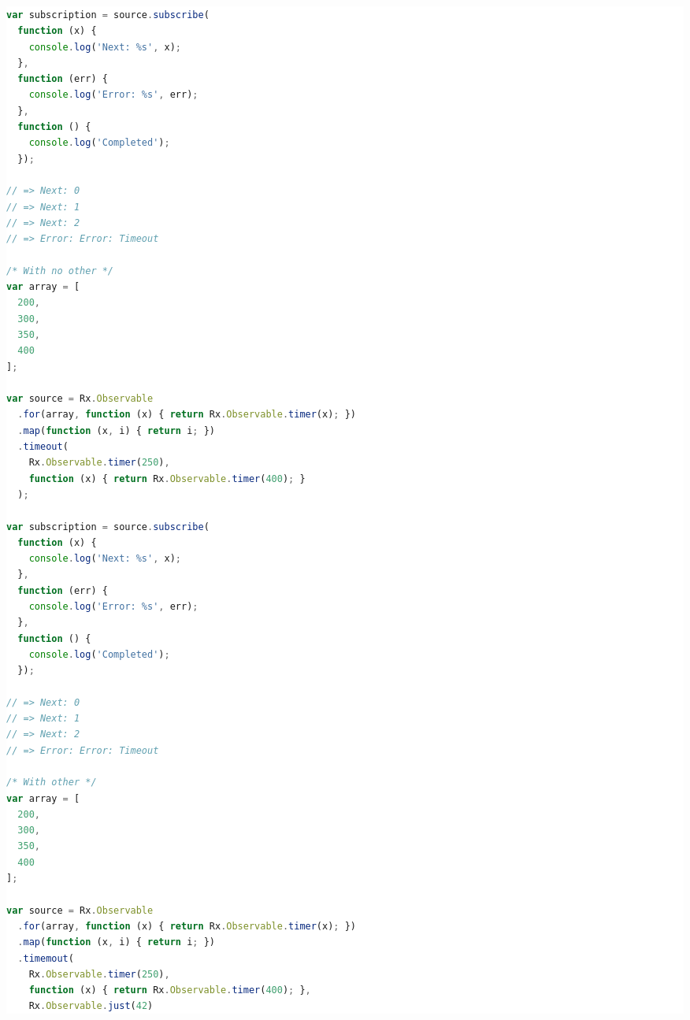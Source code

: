 ```js
var subscription = source.subscribe(
  function (x) {
    console.log('Next: %s', x);
  },
  function (err) {
    console.log('Error: %s', err);
  },
  function () {
    console.log('Completed');
  });

// => Next: 0
// => Next: 1
// => Next: 2
// => Error: Error: Timeout

/* With no other */
var array = [
  200,
  300,
  350,
  400
];

var source = Rx.Observable
  .for(array, function (x) { return Rx.Observable.timer(x); })
  .map(function (x, i) { return i; })
  .timeout(
    Rx.Observable.timer(250),
    function (x) { return Rx.Observable.timer(400); }
  );

var subscription = source.subscribe(
  function (x) {
    console.log('Next: %s', x);
  },
  function (err) {
    console.log('Error: %s', err);
  },
  function () {
    console.log('Completed');
  });

// => Next: 0
// => Next: 1
// => Next: 2
// => Error: Error: Timeout

/* With other */
var array = [
  200,
  300,
  350,
  400
];

var source = Rx.Observable
  .for(array, function (x) { return Rx.Observable.timer(x); })
  .map(function (x, i) { return i; })
  .timemout(
    Rx.Observable.timer(250),
    function (x) { return Rx.Observable.timer(400); },
    Rx.Observable.just(42)
```